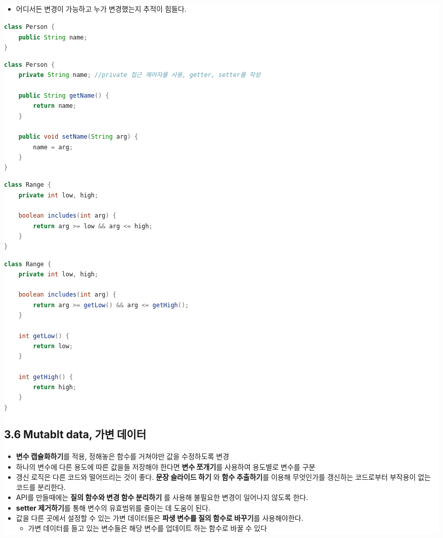 - 어디서든 변경이 가능하고 누가 변경했는지 추적이 힘들다.

```java
class Person {
    public String name;
}
```

```java
class Person {
    private String name; //private 접근 제어자를 사용, getter, setter를 작성

    public String getName() {
        return name;
    }

    public void setName(String arg) {
        name = arg;
    }
}
```

```java
class Range {
    private int low, high;

    boolean includes(int arg) {
        return arg >= low && arg <= high;
    }
}
```

```java
class Range {
    private int low, high;

    boolean includes(int arg) {
        return arg >= getLow() && arg <= getHigh();
    }

    int getLow() {
        return low;
    }

    int getHigh() {
        return high;
    }
}
```

## 3.6 Mutablt data, 가변 데이터

- **변수 캡슐화하기**를 적용, 정해놓은 함수를 거쳐야만 값을 수정하도록 변경
- 하나의 변수에 다른 용도에 따른 값을들 저장해야 한다면 **변수 쪼개기**를 사용하여 용도별로 변수를 구분
- 갱신 로직은 다른 코드와 떨어뜨리는 것이 좋다. **문장 슬라이드 하기** 와 **함수 추출하기**를 이용해 무엇인가를 갱신하는 코드로부터 부작용이 없는 코드를 분리한다.
- API를 만들때에는 **질의 함수와 변경 함수 분리하기** 를 사용해 불필요한 변경이 일어나지 않도록 한다.
- **setter 제거하기**를 통해 변수의 유효범위를 줄이는 데 도움이 된다.
- 값을 다른 곳에서 설정할 수 있는 가변 데이터들은 **파생 변수를 질의 함수로 바꾸기**를 사용해야한다.
    - 가변 데이터를 들고 있는 변수들은 해당 변수를 업데이트 하는 함수로 바꿀 수 있다
